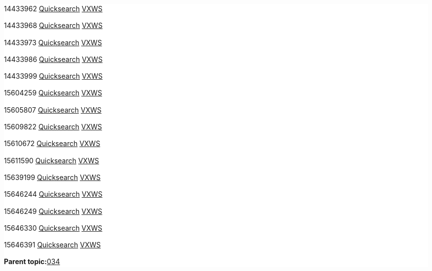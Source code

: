 14433962 [Quicksearch](https://search.library.yale.edu/catalog/14433962) [VXWS](http://prodorbis.library.yale.edu:7014/vxws/GetHoldingsService?bibId=14433962)

14433968 [Quicksearch](https://search.library.yale.edu/catalog/14433968) [VXWS](http://prodorbis.library.yale.edu:7014/vxws/GetHoldingsService?bibId=14433968)

14433973 [Quicksearch](https://search.library.yale.edu/catalog/14433973) [VXWS](http://prodorbis.library.yale.edu:7014/vxws/GetHoldingsService?bibId=14433973)

14433986 [Quicksearch](https://search.library.yale.edu/catalog/14433986) [VXWS](http://prodorbis.library.yale.edu:7014/vxws/GetHoldingsService?bibId=14433986)

14433999 [Quicksearch](https://search.library.yale.edu/catalog/14433999) [VXWS](http://prodorbis.library.yale.edu:7014/vxws/GetHoldingsService?bibId=14433999)

15604259 [Quicksearch](https://search.library.yale.edu/catalog/15604259) [VXWS](http://prodorbis.library.yale.edu:7014/vxws/GetHoldingsService?bibId=15604259)

15605807 [Quicksearch](https://search.library.yale.edu/catalog/15605807) [VXWS](http://prodorbis.library.yale.edu:7014/vxws/GetHoldingsService?bibId=15605807)

15609822 [Quicksearch](https://search.library.yale.edu/catalog/15609822) [VXWS](http://prodorbis.library.yale.edu:7014/vxws/GetHoldingsService?bibId=15609822)

15610672 [Quicksearch](https://search.library.yale.edu/catalog/15610672) [VXWS](http://prodorbis.library.yale.edu:7014/vxws/GetHoldingsService?bibId=15610672)

15611590 [Quicksearch](https://search.library.yale.edu/catalog/15611590) [VXWS](http://prodorbis.library.yale.edu:7014/vxws/GetHoldingsService?bibId=15611590)

15639199 [Quicksearch](https://search.library.yale.edu/catalog/15639199) [VXWS](http://prodorbis.library.yale.edu:7014/vxws/GetHoldingsService?bibId=15639199)

15646244 [Quicksearch](https://search.library.yale.edu/catalog/15646244) [VXWS](http://prodorbis.library.yale.edu:7014/vxws/GetHoldingsService?bibId=15646244)

15646249 [Quicksearch](https://search.library.yale.edu/catalog/15646249) [VXWS](http://prodorbis.library.yale.edu:7014/vxws/GetHoldingsService?bibId=15646249)

15646330 [Quicksearch](https://search.library.yale.edu/catalog/15646330) [VXWS](http://prodorbis.library.yale.edu:7014/vxws/GetHoldingsService?bibId=15646330)

15646391 [Quicksearch](https://search.library.yale.edu/catalog/15646391) [VXWS](http://prodorbis.library.yale.edu:7014/vxws/GetHoldingsService?bibId=15646391)

**Parent topic:**[034](../../tags/034/034.md)

